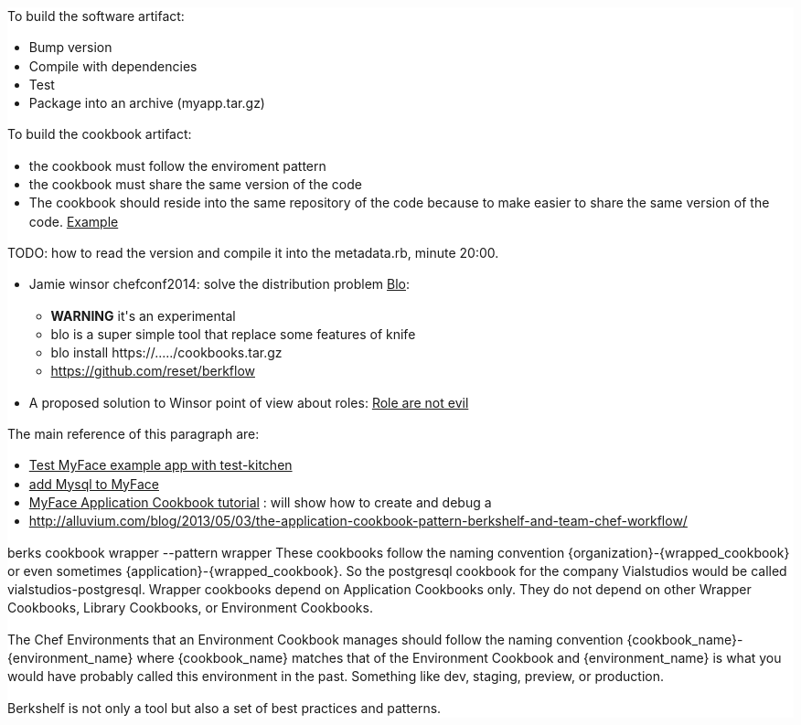To build the software artifact:

* Bump version
* Compile with dependencies
* Test
* Package into an archive (myapp.tar.gz)

To build the cookbook artifact:

* the cookbook must follow the enviroment pattern
* the cookbook must share the same version of the code
* The cookbook should reside into the same repository of the code
because to make easier to share the same version of the code.
[Example](https://github.com/berkshelf/berkshelf-api/tree/master/cookbook)

TODO: how to read the version and compile it into the metadata.rb,
minute 20:00. 

* Jamie winsor chefconf2014: solve the distribution problem
[Blo](https://www.youtube.com/watch?v=Dq_vGxd-jps#t=26m30s):
  * **WARNING** it's an experimental 
  * blo is a super simple tool that replace some features of knife
  * blo install https://...../cookbooks.tar.gz
  * https://github.com/reset/berkflow



* A proposed solution to Winsor point of view about roles: [Role are not evil](http://www.getchef.com/blog/2013/11/19/chef-roles-arent-evil/)


The main reference of this paragraph are:

* [Test MyFace example app with test-kitchen](http://misheska.com/blog/2013/08/06/getting-started-writing-chef-cookbooks-the-berkshelf-way-part3/)
* [add Mysql to MyFace](http://misheska.com/blog/2013/06/23/getting-started-writing-chef-cookbooks-the-berkshelf-way-part2/)
* [MyFace Application Cookbook tutorial](http://vialstudios.com/guide-authoring-cookbooks.html) : will show how to create and debug a
* http://alluvium.com/blog/2013/05/03/the-application-cookbook-pattern-berkshelf-and-team-chef-workflow/



berks cookbook wrapper  --pattern wrapper
These cookbooks follow the naming convention {organization}-{wrapped_cookbook} or even sometimes {application}-{wrapped_cookbook}. So the postgresql cookbook for the company Vialstudios would be called vialstudios-postgresql.
Wrapper cookbooks depend on Application Cookbooks only. They do not depend on other Wrapper Cookbooks, Library Cookbooks, or Environment Cookbooks.



The Chef Environments that an Environment Cookbook manages should follow the naming convention {cookbook_name}-{environment_name} where {cookbook_name} matches that of the Environment Cookbook and {environment_name} is what you would have probably called this environment in the past. Something like dev, staging, preview, or production.


Berkshelf is not only a tool but also a set of best practices and
patterns.
